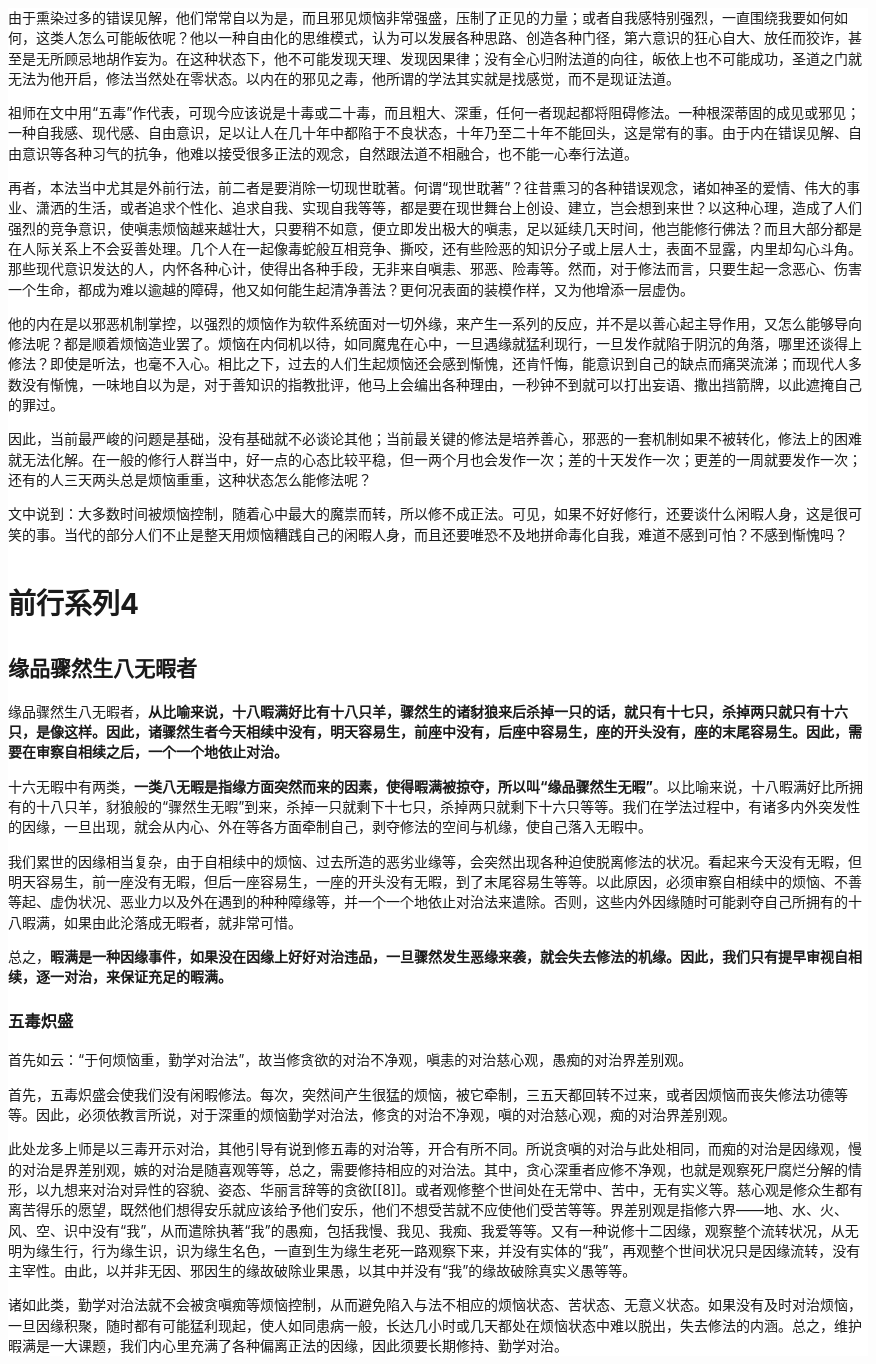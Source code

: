 由于熏染过多的错误见解，他们常常自以为是，而且邪见烦恼非常强盛，压制了正见的力量；或者自我感特别强烈，一直围绕我要如何如何，这类人怎么可能皈依呢？他以一种自由化的思维模式，认为可以发展各种思路、创造各种门径，第六意识的狂心自大、放任而狡诈，甚至是无所顾忌地胡作妄为。在这种状态下，他不可能发现天理、发现因果律；没有全心归附法道的向往，皈依上也不可能成功，圣道之门就无法为他开启，修法当然处在零状态。以内在的邪见之毒，他所谓的学法其实就是找感觉，而不是现证法道。

祖师在文中用“五毒”作代表，可现今应该说是十毒或二十毒，而且粗大、深重，任何一者现起都将阻碍修法。一种根深蒂固的成见或邪见；一种自我感、现代感、自由意识，足以让人在几十年中都陷于不良状态，十年乃至二十年不能回头，这是常有的事。由于内在错误见解、自由意识等各种习气的抗争，他难以接受很多正法的观念，自然跟法道不相融合，也不能一心奉行法道。

再者，本法当中尤其是外前行法，前二者是要消除一切现世耽著。何谓“现世耽著”？往昔熏习的各种错误观念，诸如神圣的爱情、伟大的事业、潇洒的生活，或者追求个性化、追求自我、实现自我等等，都是要在现世舞台上创设、建立，岂会想到来世？以这种心理，造成了人们强烈的竞争意识，使嗔恚烦恼越来越壮大，只要稍不如意，便立即发出极大的嗔恚，足以延续几天时间，他岂能修行佛法？而且大部分都是在人际关系上不会妥善处理。几个人在一起像毒蛇般互相竞争、撕咬，还有些险恶的知识分子或上层人士，表面不显露，内里却勾心斗角。那些现代意识发达的人，内怀各种心计，使得出各种手段，无非来自嗔恚、邪恶、险毒等。然而，对于修法而言，只要生起一念恶心、伤害一个生命，都成为难以逾越的障碍，他又如何能生起清净善法？更何况表面的装模作样，又为他增添一层虚伪。

他的内在是以邪恶机制掌控，以强烈的烦恼作为软件系统面对一切外缘，来产生一系列的反应，并不是以善心起主导作用，又怎么能够导向修法呢？都是顺着烦恼造业罢了。烦恼在内伺机以待，如同魔鬼在心中，一旦遇缘就猛利现行，一旦发作就陷于阴沉的角落，哪里还谈得上修法？即使是听法，也毫不入心。相比之下，过去的人们生起烦恼还会感到惭愧，还肯忏悔，能意识到自己的缺点而痛哭流涕；而现代人多数没有惭愧，一味地自以为是，对于善知识的指教批评，他马上会编出各种理由，一秒钟不到就可以打出妄语、撒出挡箭牌，以此遮掩自己的罪过。

因此，当前最严峻的问题是基础，没有基础就不必谈论其他；当前最关键的修法是培养善心，邪恶的一套机制如果不被转化，修法上的困难就无法化解。在一般的修行人群当中，好一点的心态比较平稳，但一两个月也会发作一次；差的十天发作一次；更差的一周就要发作一次；还有的人三天两头总是烦恼重重，这种状态怎么能修法呢？

文中说到：大多数时间被烦恼控制，随着心中最大的魔祟而转，所以修不成正法。可见，如果不好好修行，还要谈什么闲暇人身，这是很可笑的事。当代的部分人们不止是整天用烦恼糟践自己的闲暇人身，而且还要唯恐不及地拼命毒化自我，难道不感到可怕？不感到惭愧吗？


# 前行系列4

## 缘品骤然生八无暇者

缘品骤然生八无暇者，**从比喻来说，十八暇满好比有十八只羊，骤然生的诸豺狼来后杀掉一只的话，就只有十七只，杀掉两只就只有十六只，是像这样。因此，诸骤然生者今天相续中没有，明天容易生，前座中没有，后座中容易生，座的开头没有，座的末尾容易生。因此，需要在审察自相续之后，一个一个地依止对治。**

十六无暇中有两类，**一类八无暇是指缘方面突然而来的因素，使得暇满被掠夺，所以叫“缘品骤然生无暇”**。以比喻来说，十八暇满好比所拥有的十八只羊，豺狼般的“骤然生无暇”到来，杀掉一只就剩下十七只，杀掉两只就剩下十六只等等。我们在学法过程中，有诸多内外突发性的因缘，一旦出现，就会从内心、外在等各方面牵制自己，剥夺修法的空间与机缘，使自己落入无暇中。

我们累世的因缘相当复杂，由于自相续中的烦恼、过去所造的恶劣业缘等，会突然出现各种迫使脱离修法的状况。看起来今天没有无暇，但明天容易生，前一座没有无暇，但后一座容易生，一座的开头没有无暇，到了末尾容易生等等。以此原因，必须审察自相续中的烦恼、不善等起、虚伪状况、恶业力以及外在遇到的种种障缘等，并一个一个地依止对治法来遣除。否则，这些内外因缘随时可能剥夺自己所拥有的十八暇满，如果由此沦落成无暇者，就非常可惜。

总之，**暇满是一种因缘事件，如果没在因缘上好好对治违品，一旦骤然发生恶缘来袭，就会失去修法的机缘。因此，我们只有提早审视自相续，逐一对治，来保证充足的暇满。**

### 五毒炽盛

首先如云：“于何烦恼重，勤学对治法”，故当修贪欲的对治不净观，嗔恚的对治慈心观，愚痴的对治界差别观。

首先，五毒炽盛会使我们没有闲暇修法。每次，突然间产生很猛的烦恼，被它牵制，三五天都回转不过来，或者因烦恼而丧失修法功德等等。因此，必须依教言所说，对于深重的烦恼勤学对治法，修贪的对治不净观，嗔的对治慈心观，痴的对治界差别观。

此处龙多上师是以三毒开示对治，其他引导有说到修五毒的对治等，开合有所不同。所说贪嗔的对治与此处相同，而痴的对治是因缘观，慢的对治是界差别观，嫉的对治是随喜观等等，总之，需要修持相应的对治法。其中，贪心深重者应修不净观，也就是观察死尸腐烂分解的情形，以九想来对治对异性的容貌、姿态、华丽言辞等的贪欲[\[8\]]。或者观修整个世间处在无常中、苦中，无有实义等。慈心观是修众生都有离苦得乐的愿望，既然他们想得安乐就应该给予他们安乐，他们不想受苦就不应使他们受苦等等。界差别观是指修六界——地、水、火、风、空、识中没有“我”，从而遣除执著“我”的愚痴，包括我慢、我见、我痴、我爱等等。又有一种说修十二因缘，观察整个流转状况，从无明为缘生行，行为缘生识，识为缘生名色，一直到生为缘生老死一路观察下来，并没有实体的“我”，再观整个世间状况只是因缘流转，没有主宰性。由此，以并非无因、邪因生的缘故破除业果愚，以其中并没有“我”的缘故破除真实义愚等等。

诸如此类，勤学对治法就不会被贪嗔痴等烦恼控制，从而避免陷入与法不相应的烦恼状态、苦状态、无意义状态。如果没有及时对治烦恼，一旦因缘积聚，随时都有可能猛利现起，使人如同患病一般，长达几小时或几天都处在烦恼状态中难以脱出，失去修法的内涵。总之，维护暇满是一大课题，我们内心里充满了各种偏离正法的因缘，因此须要长期修持、勤学对治。


